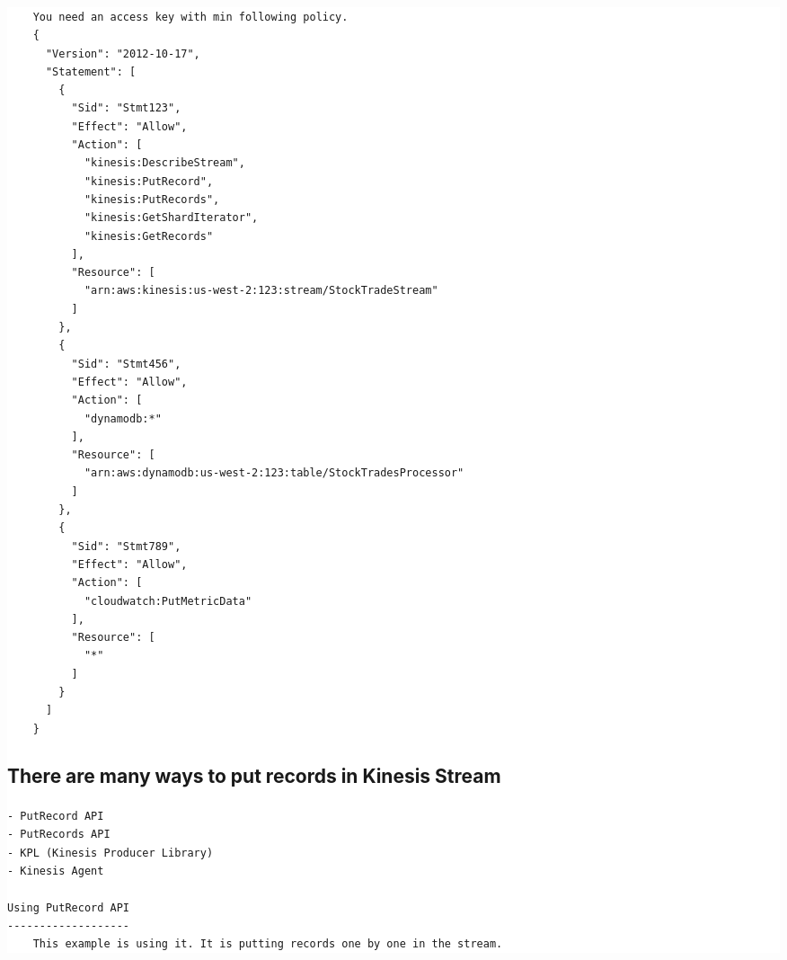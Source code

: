         You need an access key with min following policy.
        {
          "Version": "2012-10-17",
          "Statement": [
            {
              "Sid": "Stmt123",
              "Effect": "Allow",
              "Action": [
                "kinesis:DescribeStream",
                "kinesis:PutRecord",
                "kinesis:PutRecords",
                "kinesis:GetShardIterator",
                "kinesis:GetRecords"
              ],
              "Resource": [
                "arn:aws:kinesis:us-west-2:123:stream/StockTradeStream"
              ]
            },
            {
              "Sid": "Stmt456",
              "Effect": "Allow",
              "Action": [
                "dynamodb:*"
              ],
              "Resource": [
                "arn:aws:dynamodb:us-west-2:123:table/StockTradesProcessor"
              ]
            },
            {
              "Sid": "Stmt789",
              "Effect": "Allow",
              "Action": [
                "cloudwatch:PutMetricData"
              ],
              "Resource": [
                "*"
              ]
            }
          ]
        }


There are many ways to put records in Kinesis Stream
----------------------------------------------------
    - PutRecord API
    - PutRecords API
    - KPL (Kinesis Producer Library)
    - Kinesis Agent

    Using PutRecord API
    -------------------
        This example is using it. It is putting records one by one in the stream.
